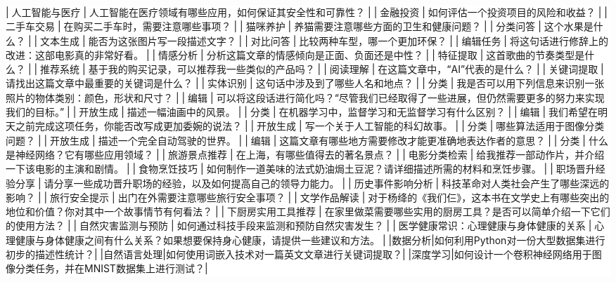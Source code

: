 | 人工智能与医疗                        | 人工智能在医疗领域有哪些应用，如何保证其安全性和可靠性？                                           |
| 金融投资                              | 如何评估一个投资项目的风险和收益？                                                                 |
| 二手车交易                            | 在购买二手车时，需要注意哪些事项？                                                                 |
| 猫咪养护                              | 养猫需要注意哪些方面的卫生和健康问题？                                                             |
| 分类问答   | 这个水果是什么？                                             |
| 文本生成   | 能否为这张图片写一段描述文字？                               |
| 对比问答   | 比较两种车型，哪一个更加环保？                              |
| 编辑任务   | 将这句话进行修辞上的改进：这部电影真的非常好看。             |
| 情感分析   | 分析这篇文章的情感倾向是正面、负面还是中性？               |
| 特征提取   | 这首歌曲的节奏类型是什么？                                   |
| 推荐系统   | 基于我的购买记录，可以推荐我一些类似的产品吗？               |
| 阅读理解   | 在这篇文章中，“AI”代表的是什么？                            |
| 关键词提取 | 请找出这篇文章中最重要的关键词是什么？                       |
| 实体识别   | 这句话中涉及到了哪些人名和地点？                             |
| 分类 | 我是否可以用下列信息来识别一张照片的物体类别：颜色，形状和尺寸？ |
| 编辑 | 可以将这段话进行简化吗？“尽管我们已经取得了一些进展，但仍然需要更多的努力来实现我们的目标。” |
| 开放生成 | 描述一幅油画中的风景。 |
| 分类 | 在机器学习中，监督学习和无监督学习有什么区别？ |
| 编辑 | 我们希望在明天之前完成这项任务，你能否改写成更加委婉的说法？ |
| 开放生成 | 写一个关于人工智能的科幻故事。 |
| 分类 | 哪些算法适用于图像分类问题？ |
| 开放生成 | 描述一个完全自动驾驶的世界。 |
| 编辑 | 这篇文章有哪些地方需要修改才能更准确地表达作者的意思？ |
| 分类 | 什么是神经网络？它有哪些应用领域？ |
| 旅游景点推荐                           | 在上海，有哪些值得去的著名景点？                                                                                                      |
| 电影分类检索                           | 给我推荐一部动作片，并介绍一下该电影的主演和剧情。                                                                                  |
| 食物烹饪技巧                           | 如何制作一道美味的法式奶油焗土豆泥？请详细描述所需的材料和烹饪步骤。                                                               |
| 职场晋升经验分享                       | 请分享一些成功晋升职场的经验，以及如何提高自己的领导力能力。                                                                        |
| 历史事件影响分析                       | 科技革命对人类社会产生了哪些深远的影响？                                                                                                                                                                                                                                                                                                                                                                                                                                                                                                                                                                                                                                                                                                                                                                                                                                                                                                                                                      |
| 旅行安全提示                           | 出门在外需要注意哪些旅行安全事项？                                                                                                                                                             |
| 文学作品解读                           | 对于杨绛的《我们仨》，这本书在文学史上有哪些突出的地位和价值？你对其中一个故事情节有何看法？                                                                                 |
| 下厨房实用工具推荐                     | 在家里做菜需要哪些实用的厨房工具？是否可以简单介绍一下它们的使用方法？                                                               |
| 自然灾害监测与预防                     | 如何通过科技手段来监测和预防自然灾害发生？                                                                                                                                                       |
| 医学健康常识：心理健康与身体健康的关系 | 心理健康与身体健康之间有什么关系？如果想要保持身心健康，请提供一些建议和方法。                                                       |
|数据分析|如何利用Python对一份大型数据集进行初步的描述性统计？|
|自然语言处理|如何使用词嵌入技术对一篇英文文章进行关键词提取？|
|深度学习|如何设计一个卷积神经网络用于图像分类任务，并在MNIST数据集上进行测试？|